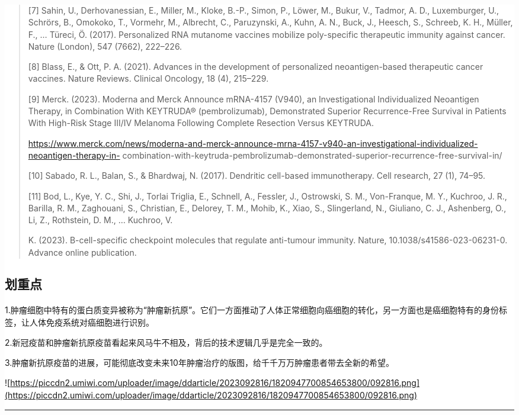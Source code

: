 > 
> [7] Sahin, U., Derhovanessian, E., Miller, M., Kloke, B.-P., Simon, P., Löwer, M., Bukur, V., Tadmor, A. D., Luxemburger, U., Schrörs, B., Omokoko, T., Vormehr, M., Albrecht, C., Paruzynski, A., Kuhn, A. N., Buck, J., Heesch, S., Schreeb, K. H., Müller, F., … Türeci, Ö. (2017). Personalized RNA mutanome vaccines mobilize poly-specific therapeutic immunity against cancer. Nature (London), 547 (7662), 222–226.
> 
> [8] Blass, E., & Ott, P. A. (2021). Advances in the development of personalized neoantigen-based therapeutic cancer vaccines. Nature Reviews. Clinical Oncology, 18 (4), 215–229.
> 
> [9] Merck. (2023). Moderna and Merck Announce mRNA-4157 (V940), an Investigational Individualized Neoantigen Therapy, in Combination With KEYTRUDA® (pembrolizumab), Demonstrated Superior Recurrence-Free Survival in Patients With High-Risk Stage III/IV Melanoma Following Complete Resection Versus KEYTRUDA.
> 
> https://www.merck.com/news/moderna-and-merck-announce-mrna-4157-v940-an-investigational-individualized-neoantigen-therapy-in- combination-with-keytruda-pembrolizumab-demonstrated-superior-recurrence-free-survival-in/
> 
> [10] Sabado, R. L., Balan, S., & Bhardwaj, N. (2017). Dendritic cell-based immunotherapy. Cell research, 27 (1), 74–95.
> 
> [11] Bod, L., Kye, Y. C., Shi, J., Torlai Triglia, E., Schnell, A., Fessler, J., Ostrowski, S. M., Von-Franque, M. Y., Kuchroo, J. R., Barilla, R. M., Zaghouani, S., Christian, E., Delorey, T. M., Mohib, K., Xiao, S., Slingerland, N., Giuliano, C. J., Ashenberg, O., Li, Z., Rothstein, D. M., … Kuchroo, V.
> 
> K. (2023). B-cell-specific checkpoint molecules that regulate anti-tumour immunity. Nature, 10.1038/s41586-023-06231-0. Advance online publication.

## 划重点

1.肿瘤细胞中特有的蛋白质变异被称为“肿瘤新抗原”。它们一方面推动了人体正常细胞向癌细胞的转化，另一方面也是癌细胞特有的身份标签，让人体免疫系统对癌细胞进行识别。

2.新冠疫苗和肿瘤新抗原疫苗看起来风马牛不相及，背后的技术逻辑几乎是完全一致的。

3.肿瘤新抗原疫苗的进展，可能彻底改变未来10年肿瘤治疗的版图，给千千万万肿瘤患者带去全新的希望。

![https://piccdn2.umiwi.com/uploader/image/ddarticle/2023092816/1820947700854653800/092816.png](https://piccdn2.umiwi.com/uploader/image/ddarticle/2023092816/1820947700854653800/092816.png)

---
